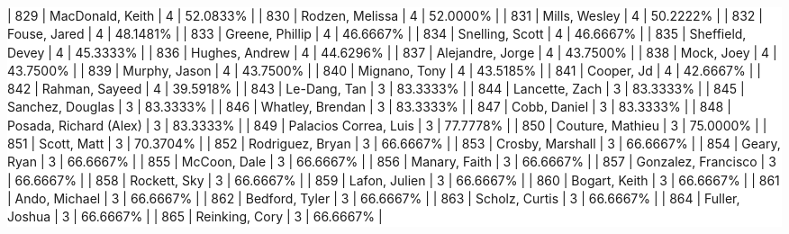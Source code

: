 |  829  | MacDonald, Keith |  4 | 52.0833% |
|  830  | Rodzen, Melissa |  4 | 52.0000% |
|  831  | Mills, Wesley |  4 | 50.2222% |
|  832  | Fouse, Jared |  4 | 48.1481% |
|  833  | Greene, Phillip |  4 | 46.6667% |
|  834  | Snelling, Scott |  4 | 46.6667% |
|  835  | Sheffield, Devey |  4 | 45.3333% |
|  836  | Hughes, Andrew |  4 | 44.6296% |
|  837  | Alejandre, Jorge |  4 | 43.7500% |
|  838  | Mock, Joey |  4 | 43.7500% |
|  839  | Murphy, Jason |  4 | 43.7500% |
|  840  | Mignano, Tony |  4 | 43.5185% |
|  841  | Cooper, Jd |  4 | 42.6667% |
|  842  | Rahman, Sayeed |  4 | 39.5918% |
|  843  | Le-Dang, Tan |  3 | 83.3333% |
|  844  | Lancette, Zach |  3 | 83.3333% |
|  845  | Sanchez, Douglas |  3 | 83.3333% |
|  846  | Whatley, Brendan |  3 | 83.3333% |
|  847  | Cobb, Daniel |  3 | 83.3333% |
|  848  | Posada, Richard (Alex) |  3 | 83.3333% |
|  849  | Palacios Correa, Luis |  3 | 77.7778% |
|  850  | Couture, Mathieu |  3 | 75.0000% |
|  851  | Scott, Matt |  3 | 70.3704% |
|  852  | Rodriguez, Bryan |  3 | 66.6667% |
|  853  | Crosby, Marshall |  3 | 66.6667% |
|  854  | Geary, Ryan |  3 | 66.6667% |
|  855  | McCoon, Dale |  3 | 66.6667% |
|  856  | Manary, Faith |  3 | 66.6667% |
|  857  | Gonzalez, Francisco |  3 | 66.6667% |
|  858  | Rockett, Sky |  3 | 66.6667% |
|  859  | Lafon, Julien |  3 | 66.6667% |
|  860  | Bogart, Keith |  3 | 66.6667% |
|  861  | Ando, Michael |  3 | 66.6667% |
|  862  | Bedford, Tyler |  3 | 66.6667% |
|  863  | Scholz, Curtis |  3 | 66.6667% |
|  864  | Fuller, Joshua |  3 | 66.6667% |
|  865  | Reinking, Cory |  3 | 66.6667% |